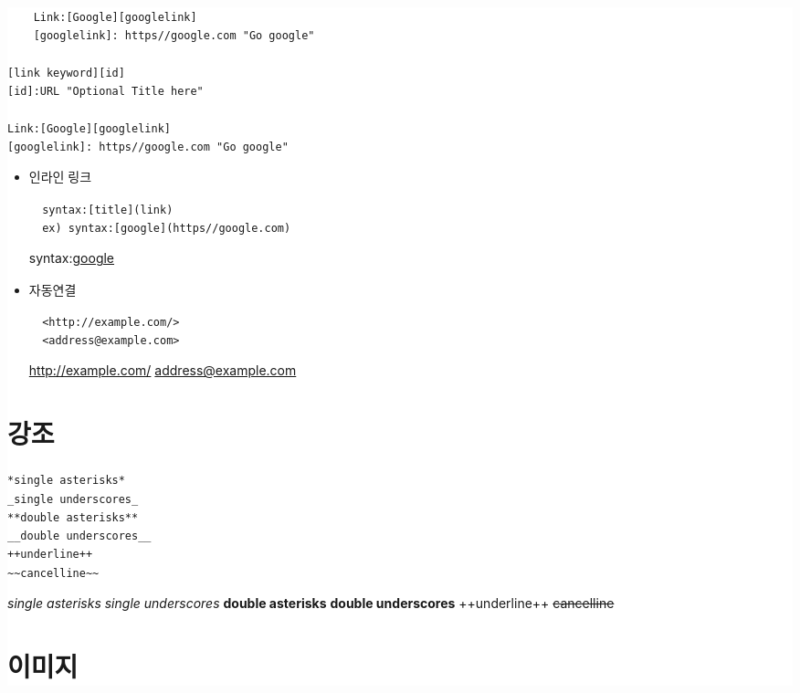         Link:[Google][googlelink]
        [googlelink]: https//google.com "Go google"

    [link keyword][id]
    [id]:URL "Optional Title here"

    Link:[Google][googlelink]
    [googlelink]: https//google.com "Go google"

* 인라인 링크
 
        syntax:[title](link)
        ex) syntax:[google](https//google.com)

    syntax:[google](https//google.com)

* 자동연결

        <http://example.com/>
        <address@example.com>

  <http://example.com/>
  <address@example.com>

# 강조

    *single asterisks*
    _single underscores_
    **double asterisks**
    __double underscores__
    ++underline++
    ~~cancelline~~

*single asterisks*
_single underscores_
**double asterisks**
__double underscores__
++underline++
~~cancelline~~

# 이미지